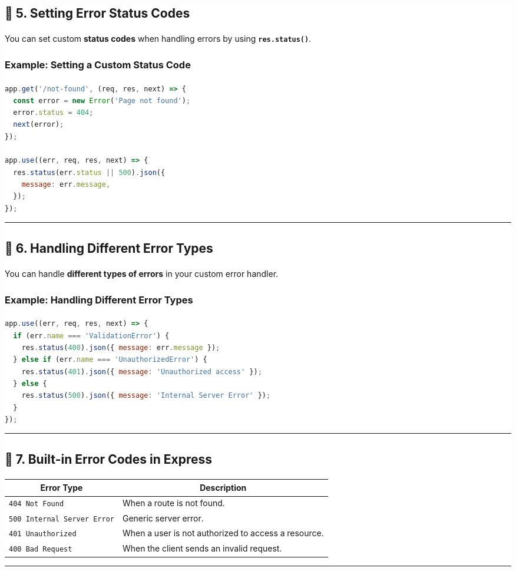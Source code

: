 
## **🧩 5. Setting Error Status Codes**

You can set custom **status codes** when handling errors by using **`res.status()`**.

### **Example: Setting a Custom Status Code**

```javascript
app.get('/not-found', (req, res, next) => {
  const error = new Error('Page not found');
  error.status = 404;
  next(error);
});

app.use((err, req, res, next) => {
  res.status(err.status || 500).json({
    message: err.message,
  });
});
```

---

## **🧩 6. Handling Different Error Types**

You can handle **different types of errors** in your custom error handler.

### **Example: Handling Different Error Types**

```javascript
app.use((err, req, res, next) => {
  if (err.name === 'ValidationError') {
    res.status(400).json({ message: err.message });
  } else if (err.name === 'UnauthorizedError') {
    res.status(401).json({ message: 'Unauthorized access' });
  } else {
    res.status(500).json({ message: 'Internal Server Error' });
  }
});
```

---

## **🧩 7. Built-in Error Codes in Express**

| **Error Type**           | **Description**                                 |
|--------------------------|-------------------------------------------------|
| `404 Not Found`           | When a route is not found.                     |
| `500 Internal Server Error` | Generic server error.                        |
| `401 Unauthorized`        | When a user is not authorized to access a resource. |
| `400 Bad Request`         | When the client sends an invalid request.      |

---